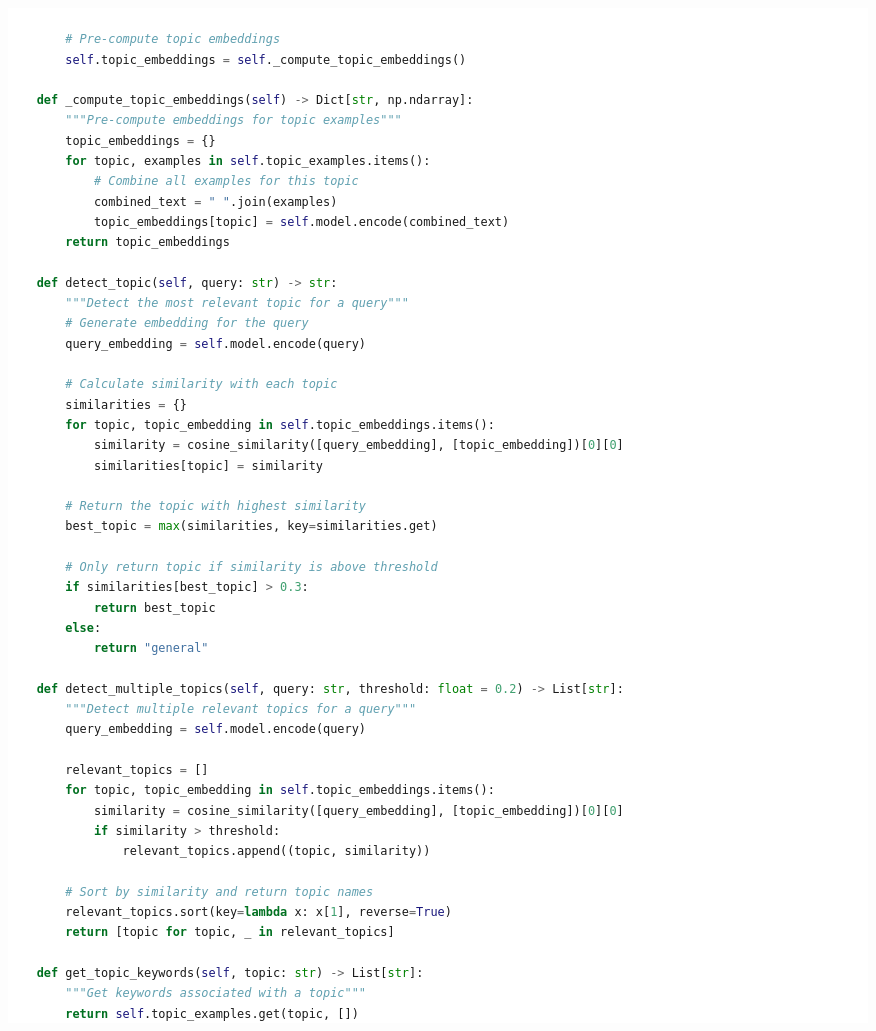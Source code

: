 ```python
        
        # Pre-compute topic embeddings
        self.topic_embeddings = self._compute_topic_embeddings()
    
    def _compute_topic_embeddings(self) -> Dict[str, np.ndarray]:
        """Pre-compute embeddings for topic examples"""
        topic_embeddings = {}
        for topic, examples in self.topic_examples.items():
            # Combine all examples for this topic
            combined_text = " ".join(examples)
            topic_embeddings[topic] = self.model.encode(combined_text)
        return topic_embeddings
    
    def detect_topic(self, query: str) -> str:
        """Detect the most relevant topic for a query"""
        # Generate embedding for the query
        query_embedding = self.model.encode(query)
        
        # Calculate similarity with each topic
        similarities = {}
        for topic, topic_embedding in self.topic_embeddings.items():
            similarity = cosine_similarity([query_embedding], [topic_embedding])[0][0]
            similarities[topic] = similarity
        
        # Return the topic with highest similarity
        best_topic = max(similarities, key=similarities.get)
        
        # Only return topic if similarity is above threshold
        if similarities[best_topic] > 0.3:
            return best_topic
        else:
            return "general"
    
    def detect_multiple_topics(self, query: str, threshold: float = 0.2) -> List[str]:
        """Detect multiple relevant topics for a query"""
        query_embedding = self.model.encode(query)
        
        relevant_topics = []
        for topic, topic_embedding in self.topic_embeddings.items():
            similarity = cosine_similarity([query_embedding], [topic_embedding])[0][0]
            if similarity > threshold:
                relevant_topics.append((topic, similarity))
        
        # Sort by similarity and return topic names
        relevant_topics.sort(key=lambda x: x[1], reverse=True)
        return [topic for topic, _ in relevant_topics]
    
    def get_topic_keywords(self, topic: str) -> List[str]:
        """Get keywords associated with a topic"""
        return self.topic_examples.get(topic, [])
```
